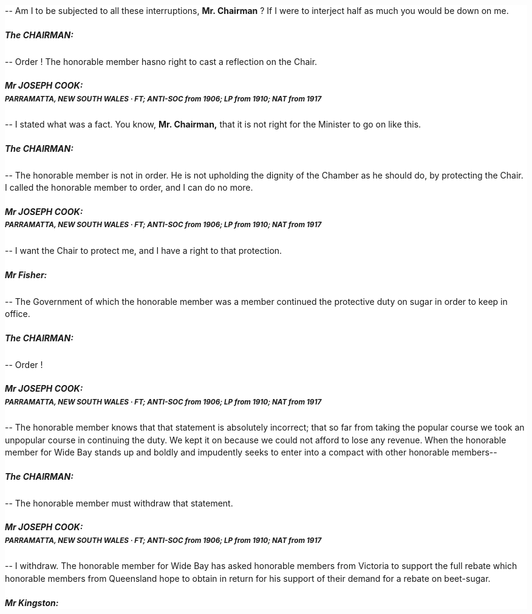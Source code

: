 -- Am I to be subjected to all these interruptions,  **Mr. Chairman**  ? If I were to interject half as much you would be down on me. 

##### The CHAIRMAN:

-- Order ! The honorable member hasno right to cast a reflection on the Chair. 

##### Mr JOSEPH COOK:<br><small class="text-muted">PARRAMATTA, NEW SOUTH WALES &middot; FT; ANTI-SOC from 1906; LP from 1910; NAT from 1917</small>

-- I stated what was a fact. You know,  **Mr. Chairman,**  that it is not right for the Minister to go on like this. 

##### The CHAIRMAN:

-- The honorable member is not in order. He is not upholding the dignity of the Chamber as he should do, by protecting the Chair. I called the honorable member to order, and I can do no more. 

##### Mr JOSEPH COOK:<br><small class="text-muted">PARRAMATTA, NEW SOUTH WALES &middot; FT; ANTI-SOC from 1906; LP from 1910; NAT from 1917</small>

-- I want the Chair to protect me, and I have a right to that protection. 

##### Mr Fisher:

-- The Government of which the honorable member was a member continued the protective duty on sugar in order to keep in office. 

##### The CHAIRMAN:

-- Order ! 

##### Mr JOSEPH COOK:<br><small class="text-muted">PARRAMATTA, NEW SOUTH WALES &middot; FT; ANTI-SOC from 1906; LP from 1910; NAT from 1917</small>

-- The honorable member knows that that statement is absolutely incorrect; that so far from taking the popular course we took an unpopular course in continuing the duty. We kept it on because we could not afford to lose any revenue. When the honorable member for Wide Bay stands up and boldly and impudently seeks to enter into a compact with other honorable members-- 

##### The CHAIRMAN:

-- The honorable member must withdraw that statement. 

##### Mr JOSEPH COOK:<br><small class="text-muted">PARRAMATTA, NEW SOUTH WALES &middot; FT; ANTI-SOC from 1906; LP from 1910; NAT from 1917</small>

-- I withdraw. The honorable member for Wide Bay has asked honorable members from Victoria to support the full rebate which honorable members from Queensland hope to obtain in return for his support of their demand for a rebate on beet-sugar. 

##### Mr Kingston:
